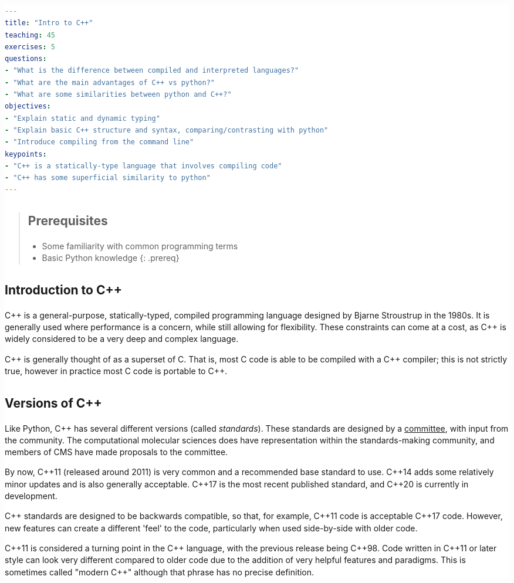 ```yaml
---
title: "Intro to C++"
teaching: 45
exercises: 5
questions:
- "What is the difference between compiled and interpreted languages?"
- "What are the main advantages of C++ vs python?"
- "What are some similarities between python and C++?"
objectives:
- "Explain static and dynamic typing"
- "Explain basic C++ structure and syntax, comparing/contrasting with python"
- "Introduce compiling from the command line"
keypoints:
- "C++ is a statically-type language that involves compiling code"
- "C++ has some superficial similarity to python"
---
```


> ## Prerequisites
>
> - Some familiarity with common programming terms
> - Basic Python knowledge
{: .prereq}

## Introduction to C++

C++ is a general-purpose, statically-typed, compiled programming language
designed by Bjarne Stroustrup in the 1980s. It is generally used where
performance is a concern, while still allowing for flexibility. These
constraints can come at a cost, as C++ is widely considered to be a very
deep and complex language.

C++ is generally thought of as a superset of C. That is, most C code is able
to be compiled with a C++ compiler; this is not strictly true, however in
practice most C code is portable to C++.

## Versions of C++

Like Python, C++ has several different versions (called *standards*). These standards
are designed by a [committee](https://isocpp.org/std/the-committee), with input from
the community. The computational molecular sciences does have representation within
the standards-making community, and members of CMS have made proposals to the committee.

By now, C++11 (released around 2011) is very common and a recommended base standard
to use. C++14 adds some relatively minor updates and is also generally acceptable.
C++17 is the most recent published standard, and C++20 is currently in development.

C++ standards are designed to be backwards compatible, so that, for example,
C++11 code is acceptable C++17 code. However, new features can create a
different 'feel' to the code, particularly when used side-by-side with older code.

C++11 is considered a turning point in the C++ language, with the previous release
being C++98. Code written in C++11 or later style can look very different compared to
older code due to the addition of very helpful features and paradigms. This is sometimes
called "modern C++" although that phrase has no precise definition.
